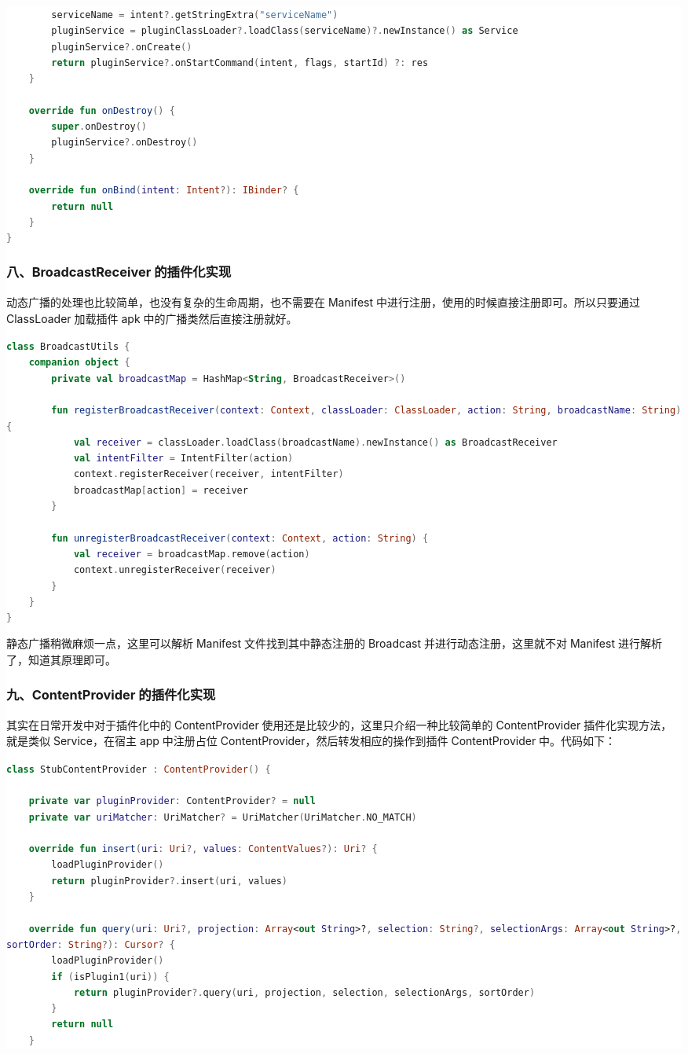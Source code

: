 ``` kotlin
        serviceName = intent?.getStringExtra("serviceName")
        pluginService = pluginClassLoader?.loadClass(serviceName)?.newInstance() as Service
        pluginService?.onCreate()
        return pluginService?.onStartCommand(intent, flags, startId) ?: res
    }

    override fun onDestroy() {
        super.onDestroy()
        pluginService?.onDestroy()
    }

    override fun onBind(intent: Intent?): IBinder? {
        return null
    }
}
```

### 八、BroadcastReceiver 的插件化实现
动态广播的处理也比较简单，也没有复杂的生命周期，也不需要在 Manifest 中进行注册，使用的时候直接注册即可。所以只要通过 ClassLoader 加载插件 apk 中的广播类然后直接注册就好。
``` kotlin
class BroadcastUtils {
    companion object {
        private val broadcastMap = HashMap<String, BroadcastReceiver>()

        fun registerBroadcastReceiver(context: Context, classLoader: ClassLoader, action: String, broadcastName: String) {
            val receiver = classLoader.loadClass(broadcastName).newInstance() as BroadcastReceiver
            val intentFilter = IntentFilter(action)
            context.registerReceiver(receiver, intentFilter)
            broadcastMap[action] = receiver
        }

        fun unregisterBroadcastReceiver(context: Context, action: String) {
            val receiver = broadcastMap.remove(action)
            context.unregisterReceiver(receiver)
        }
    }
}
```
静态广播稍微麻烦一点，这里可以解析 Manifest 文件找到其中静态注册的 Broadcast 并进行动态注册，这里就不对 Manifest 进行解析了，知道其原理即可。

### 九、ContentProvider 的插件化实现
其实在日常开发中对于插件化中的 ContentProvider 使用还是比较少的，这里只介绍一种比较简单的 ContentProvider 插件化实现方法，就是类似 Service，在宿主 app 中注册占位 ContentProvider，然后转发相应的操作到插件 ContentProvider 中。代码如下：
``` kotlin
class StubContentProvider : ContentProvider() {

    private var pluginProvider: ContentProvider? = null
    private var uriMatcher: UriMatcher? = UriMatcher(UriMatcher.NO_MATCH)

    override fun insert(uri: Uri?, values: ContentValues?): Uri? {
        loadPluginProvider()
        return pluginProvider?.insert(uri, values)
    }

    override fun query(uri: Uri?, projection: Array<out String>?, selection: String?, selectionArgs: Array<out String>?, sortOrder: String?): Cursor? {
        loadPluginProvider()
        if (isPlugin1(uri)) {
            return pluginProvider?.query(uri, projection, selection, selectionArgs, sortOrder)
        }
        return null
    }
```